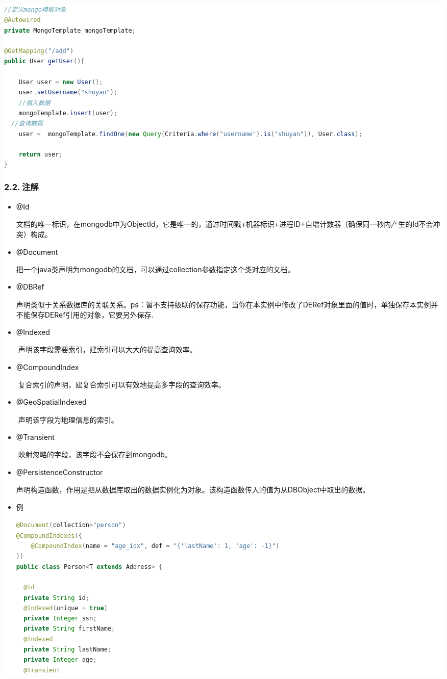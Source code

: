   ```java
  //定义mongo模板对象
  @Autowired
  private MongoTemplate mongoTemplate;
  
  @GetMapping("/add")
  public User getUser(){
  
      User user = new User();
      user.setUsername("shuyan");
      //插入数据
      mongoTemplate.insert(user);
  	//查询数据
      user =  mongoTemplate.findOne(new Query(Criteria.where("username").is("shuyan")), User.class);
  
      return user;
  }
  ```

### 2.2. 注解

- @Id

  ​	文档的唯一标识，在mongodb中为ObjectId，它是唯一的，通过时间戳+机器标识+进程ID+自增计数器（确保同一秒内产生的Id不会冲突）构成。

- @Document

  ​	把一个java类声明为mongodb的文档，可以通过collection参数指定这个类对应的文档。

- @DBRef

  ​	声明类似于关系数据库的关联关系。ps：暂不支持级联的保存功能，当你在本实例中修改了DERef对象里面的值时，单独保存本实例并不能保存DERef引用的对象，它要另外保存.

- @Indexed

  ​	声明该字段需要索引，建索引可以大大的提高查询效率。

- @CompoundIndex

  ​	复合索引的声明，建复合索引可以有效地提高多字段的查询效率。

- @GeoSpatialIndexed

  ​	声明该字段为地理信息的索引。

- @Transient

  ​	映射忽略的字段，该字段不会保存到mongodb。

- @PersistenceConstructor

  ​	声明构造函数，作用是把从数据库取出的数据实例化为对象。该构造函数传入的值为从DBObject中取出的数据。

- 例

  ```java
  @Document(collection="person")  
  @CompoundIndexes({  
      @CompoundIndex(name = "age_idx", def = "{'lastName': 1, 'age': -1}")  
  })  
  public class Person<T extends Address> {  
    
    @Id  
    private String id;  
    @Indexed(unique = true)  
    private Integer ssn;  
    private String firstName;  
    @Indexed  
    private String lastName;  
    private Integer age;  
    @Transient  
  ```